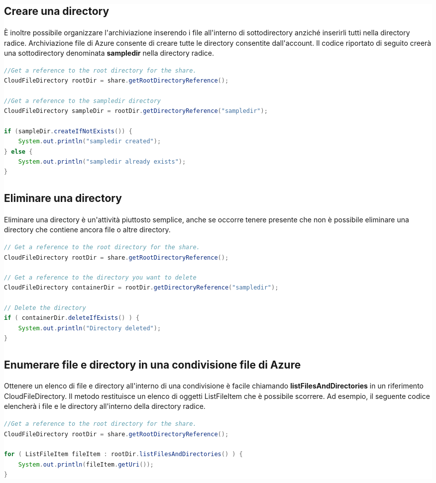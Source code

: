 ## <a name="create-a-directory"></a>Creare una directory
È inoltre possibile organizzare l'archiviazione inserendo i file all'interno di sottodirectory anziché inserirli tutti nella directory radice. Archiviazione file di Azure consente di creare tutte le directory consentite dall'account. Il codice riportato di seguito creerà una sottodirectory denominata **sampledir** nella directory radice.

```java
//Get a reference to the root directory for the share.
CloudFileDirectory rootDir = share.getRootDirectoryReference();

//Get a reference to the sampledir directory
CloudFileDirectory sampleDir = rootDir.getDirectoryReference("sampledir");

if (sampleDir.createIfNotExists()) {
    System.out.println("sampledir created");
} else {
    System.out.println("sampledir already exists");
}
```

## <a name="delete-a-directory"></a>Eliminare una directory
Eliminare una directory è un'attività piuttosto semplice, anche se occorre tenere presente che non è possibile eliminare una directory che contiene ancora file o altre directory.

```java
// Get a reference to the root directory for the share.
CloudFileDirectory rootDir = share.getRootDirectoryReference();

// Get a reference to the directory you want to delete
CloudFileDirectory containerDir = rootDir.getDirectoryReference("sampledir");

// Delete the directory
if ( containerDir.deleteIfExists() ) {
    System.out.println("Directory deleted");
}
```

## <a name="enumerate-files-and-directories-in-an-azure-file-share"></a>Enumerare file e directory in una condivisione file di Azure
Ottenere un elenco di file e directory all'interno di una condivisione è facile chiamando **listFilesAndDirectories** in un riferimento CloudFileDirectory. Il metodo restituisce un elenco di oggetti ListFileItem che è possibile scorrere. Ad esempio, il seguente codice elencherà i file e le directory all'interno della directory radice.

```java
//Get a reference to the root directory for the share.
CloudFileDirectory rootDir = share.getRootDirectoryReference();

for ( ListFileItem fileItem : rootDir.listFilesAndDirectories() ) {
    System.out.println(fileItem.getUri());
}
```
